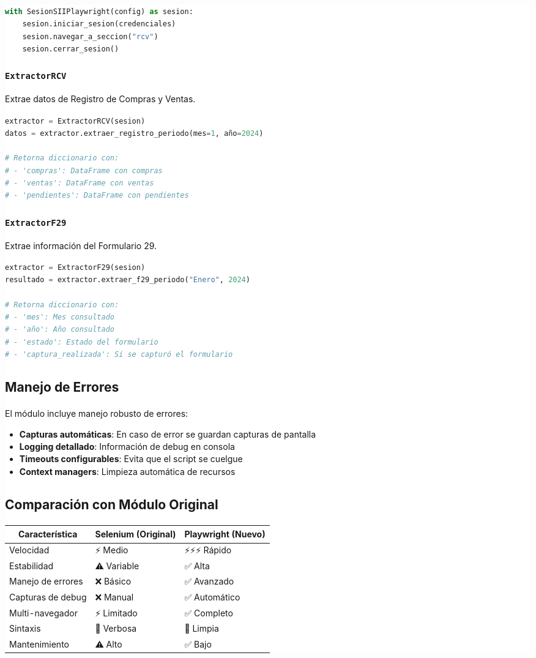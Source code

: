 ```python
with SesionSIIPlaywright(config) as sesion:
    sesion.iniciar_sesion(credenciales)
    sesion.navegar_a_seccion("rcv")
    sesion.cerrar_sesion()
```

### `ExtractorRCV`
Extrae datos de Registro de Compras y Ventas.

```python
extractor = ExtractorRCV(sesion)
datos = extractor.extraer_registro_periodo(mes=1, año=2024)

# Retorna diccionario con:
# - 'compras': DataFrame con compras
# - 'ventas': DataFrame con ventas  
# - 'pendientes': DataFrame con pendientes
```

### `ExtractorF29`
Extrae información del Formulario 29.

```python
extractor = ExtractorF29(sesion)
resultado = extractor.extraer_f29_periodo("Enero", 2024)

# Retorna diccionario con:
# - 'mes': Mes consultado
# - 'año': Año consultado
# - 'estado': Estado del formulario
# - 'captura_realizada': Si se capturó el formulario
```

## Manejo de Errores

El módulo incluye manejo robusto de errores:

- **Capturas automáticas**: En caso de error se guardan capturas de pantalla
- **Logging detallado**: Información de debug en consola
- **Timeouts configurables**: Evita que el script se cuelgue
- **Context managers**: Limpieza automática de recursos

## Comparación con Módulo Original

| Característica | Selenium (Original) | Playwright (Nuevo) |
|---|---|---|
| Velocidad | ⚡ Medio | ⚡⚡⚡ Rápido |
| Estabilidad | ⚠️ Variable | ✅ Alta |
| Manejo de errores | ❌ Básico | ✅ Avanzado |
| Capturas de debug | ❌ Manual | ✅ Automático |
| Multi-navegador | ⚡ Limitado | ✅ Completo |
| Sintaxis | 📝 Verbosa | 📝 Limpia |
| Mantenimiento | ⚠️ Alto | ✅ Bajo |
